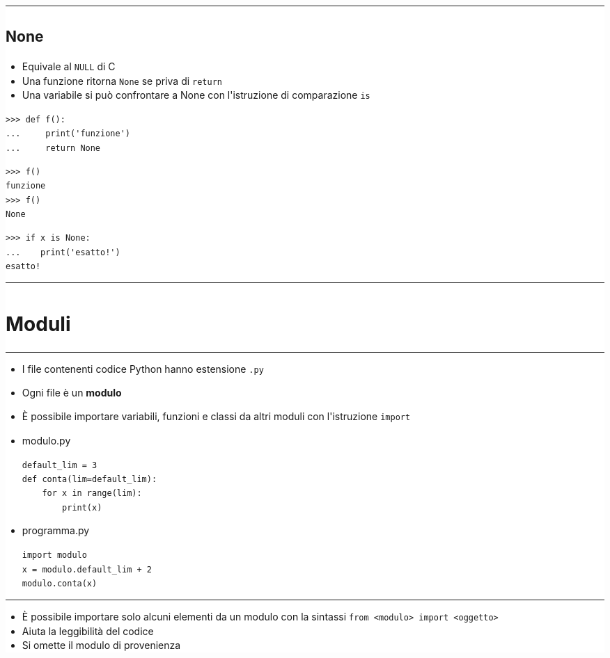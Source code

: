 ----

## None

- Equivale al `NULL` di C
- Una funzione ritorna `None` se priva di `return`
- Una variabile si può confrontare a None con l'istruzione di comparazione `is`

```
>>> def f():
...     print('funzione')
...     return None
```

```
>>> f()
funzione
>>> f()
None
```

```
>>> if x is None:
...    print('esatto!')
esatto!
```

---

# Moduli

----

- I file contenenti codice Python hanno estensione `.py`
- Ogni file è un **modulo**
- È possibile importare variabili, funzioni e classi da altri moduli con
  l'istruzione `import`

- modulo.py
  ```
  default_lim = 3
  def conta(lim=default_lim):
      for x in range(lim):
          print(x)
  ```
- programma.py
  ```
  import modulo
  x = modulo.default_lim + 2
  modulo.conta(x)
  ```

----

- È possibile importare solo alcuni elementi da un modulo con la sintassi
  `from <modulo> import <oggetto>`
- Aiuta la leggibilità del codice
- Si omette il modulo di provenienza
